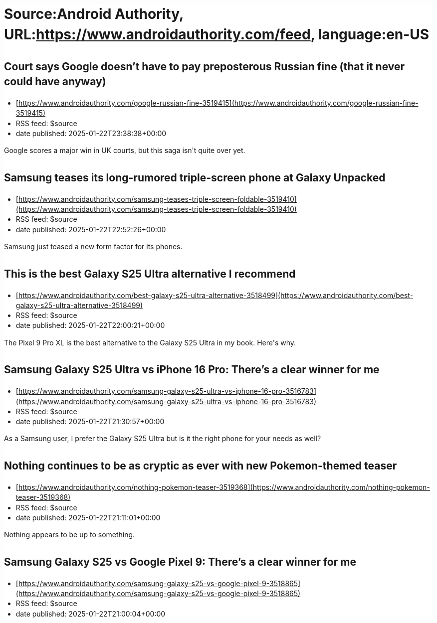 # Source:Android Authority, URL:https://www.androidauthority.com/feed, language:en-US

## Court says Google doesn’t have to pay preposterous Russian fine (that it never could have anyway)
 - [https://www.androidauthority.com/google-russian-fine-3519415](https://www.androidauthority.com/google-russian-fine-3519415)
 - RSS feed: $source
 - date published: 2025-01-22T23:38:38+00:00

Google scores a major win in UK courts, but this saga isn't quite over yet.

## Samsung teases its long-rumored triple-screen phone at Galaxy Unpacked
 - [https://www.androidauthority.com/samsung-teases-triple-screen-foldable-3519410](https://www.androidauthority.com/samsung-teases-triple-screen-foldable-3519410)
 - RSS feed: $source
 - date published: 2025-01-22T22:52:26+00:00

Samsung just teased a new form factor for its phones.

## This is the best Galaxy S25 Ultra alternative I recommend
 - [https://www.androidauthority.com/best-galaxy-s25-ultra-alternative-3518499](https://www.androidauthority.com/best-galaxy-s25-ultra-alternative-3518499)
 - RSS feed: $source
 - date published: 2025-01-22T22:00:21+00:00

The Pixel 9 Pro XL is the best alternative to the Galaxy S25 Ultra in my book. Here's why.

## Samsung Galaxy S25 Ultra vs iPhone 16 Pro: There’s a clear winner for me
 - [https://www.androidauthority.com/samsung-galaxy-s25-ultra-vs-iphone-16-pro-3516783](https://www.androidauthority.com/samsung-galaxy-s25-ultra-vs-iphone-16-pro-3516783)
 - RSS feed: $source
 - date published: 2025-01-22T21:30:57+00:00

As a Samsung user, I prefer the Galaxy S25 Ultra but is it the right phone for your needs as well?

## Nothing continues to be as cryptic as ever with new Pokemon-themed teaser
 - [https://www.androidauthority.com/nothing-pokemon-teaser-3519368](https://www.androidauthority.com/nothing-pokemon-teaser-3519368)
 - RSS feed: $source
 - date published: 2025-01-22T21:11:01+00:00

Nothing appears to be up to something.

## Samsung Galaxy S25 vs Google Pixel 9: There’s a clear winner for me
 - [https://www.androidauthority.com/samsung-galaxy-s25-vs-google-pixel-9-3518865](https://www.androidauthority.com/samsung-galaxy-s25-vs-google-pixel-9-3518865)
 - RSS feed: $source
 - date published: 2025-01-22T21:00:04+00:00

